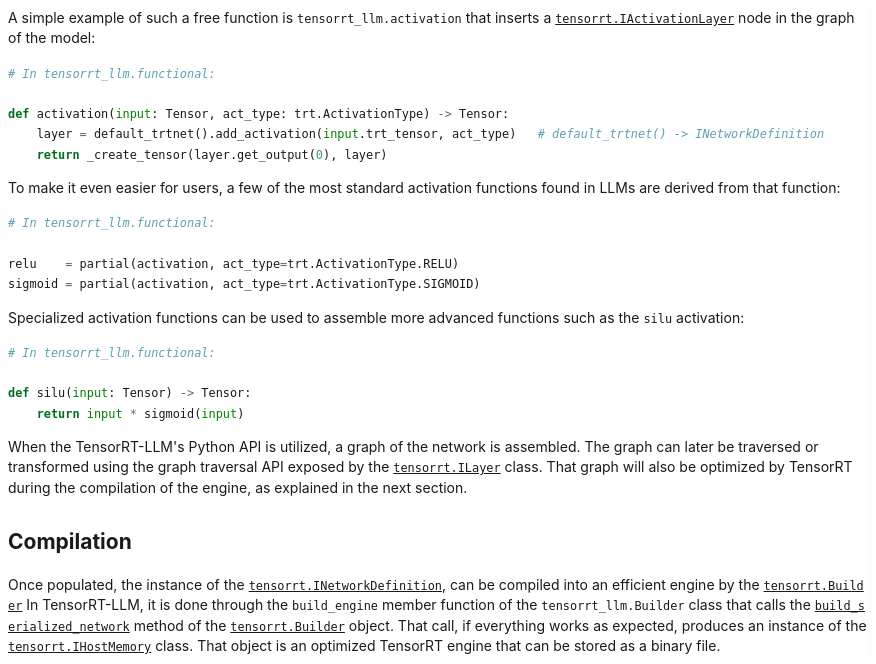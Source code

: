 A simple example of such a free function is `tensorrt_llm.activation` that inserts a
[`tensorrt.IActivationLayer`](https://docs.nvidia.com/deeplearning/tensorrt/api/python_api/infer/Graph/Layers.html#tensorrt.IActivationLayer)
node in the graph of the model:

```python
# In tensorrt_llm.functional:

def activation(input: Tensor, act_type: trt.ActivationType) -> Tensor:
    layer = default_trtnet().add_activation(input.trt_tensor, act_type)   # default_trtnet() -> INetworkDefinition
    return _create_tensor(layer.get_output(0), layer)
```

To make it even easier for users, a few of the most standard activation
functions found in LLMs are derived from that function:

```python
# In tensorrt_llm.functional:

relu    = partial(activation, act_type=trt.ActivationType.RELU)
sigmoid = partial(activation, act_type=trt.ActivationType.SIGMOID)

```

Specialized activation functions can be used to assemble more advanced
functions such as the `silu` activation:

```python
# In tensorrt_llm.functional:

def silu(input: Tensor) -> Tensor:
    return input * sigmoid(input)
```

When the TensorRT-LLM's Python API is utilized, a graph of the network is
assembled.  The graph can later be traversed or transformed using the graph
traversal API exposed by the
[`tensorrt.ILayer`](https://docs.nvidia.com/deeplearning/tensorrt/api/python_api/infer/Graph/LayerBase.html#tensorrt.ILayer)
class. That graph will also be optimized by TensorRT during the compilation of
the engine, as explained in the next section.

## Compilation

Once populated, the instance of the
[`tensorrt.INetworkDefinition`](https://docs.nvidia.com/deeplearning/tensorrt/api/python_api/infer/Graph/Network.html#tensorrt.INetworkDefinition),
can be compiled into an efficient engine by the
[`tensorrt.Builder`](https://docs.nvidia.com/deeplearning/tensorrt/api/python_api/infer/Core/Builder.html#tensorrt.Builder)
In TensorRT-LLM, it is done through the `build_engine` member function of the
`tensorrt_llm.Builder` class that calls the
[`build_serialized_network`](https://docs.nvidia.com/deeplearning/tensorrt/api/python_api/infer/Core/Builder.html#tensorrt.Builder.build_serialized_network)
method of the
[`tensorrt.Builder`](https://docs.nvidia.com/deeplearning/tensorrt/api/python_api/infer/Core/Builder.html#tensorrt.Builder)
object. That call, if everything works as expected, produces an instance of the
[`tensorrt.IHostMemory`](https://docs.nvidia.com/deeplearning/tensorrt/api/python_api/infer/FoundationalTypes/HostMemory.html#tensorrt.IHostMemory)
class. That object is an optimized TensorRT engine that can be stored as a
binary file.
